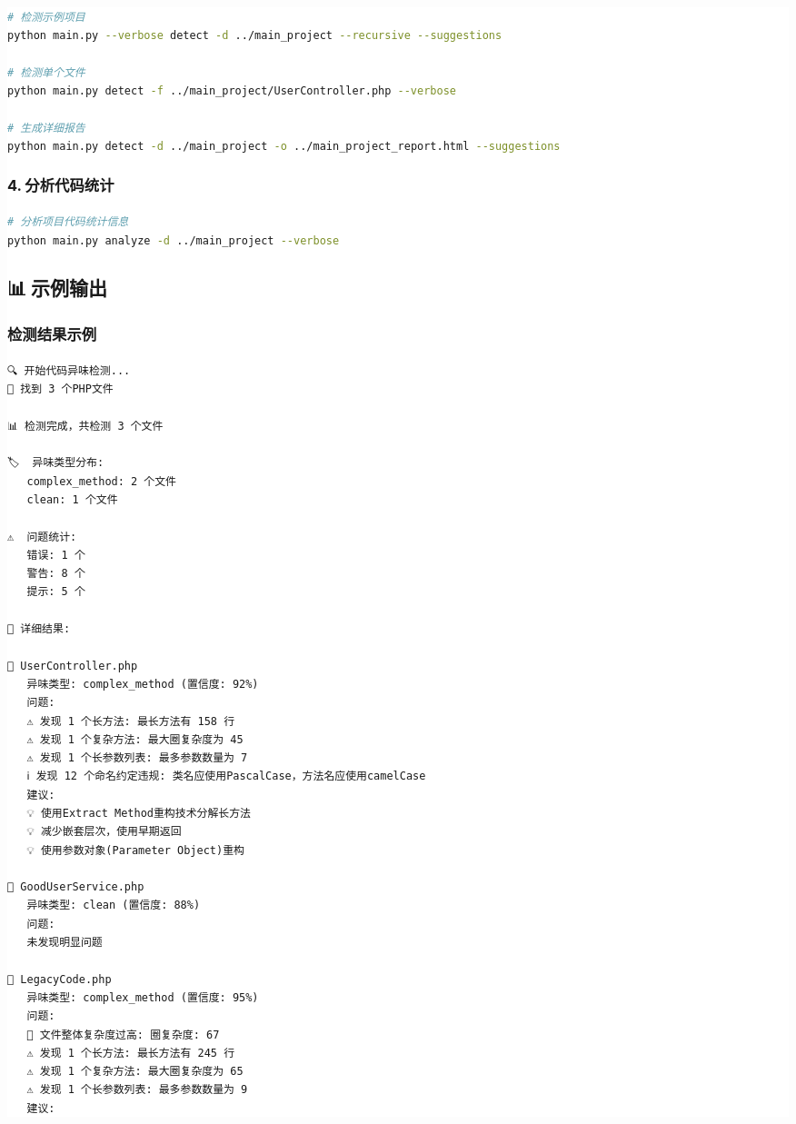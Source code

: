 ```bash
# 检测示例项目
python main.py --verbose detect -d ../main_project --recursive --suggestions

# 检测单个文件
python main.py detect -f ../main_project/UserController.php --verbose

# 生成详细报告
python main.py detect -d ../main_project -o ../main_project_report.html --suggestions
```

### 4. 分析代码统计

```bash
# 分析项目代码统计信息
python main.py analyze -d ../main_project --verbose
```

## 📊 示例输出

### 检测结果示例

```
🔍 开始代码异味检测...
📁 找到 3 个PHP文件

📊 检测完成，共检测 3 个文件

🏷️  异味类型分布:
   complex_method: 2 个文件
   clean: 1 个文件

⚠️  问题统计:
   错误: 1 个
   警告: 8 个
   提示: 5 个

📄 详细结果:

📁 UserController.php
   异味类型: complex_method (置信度: 92%)
   问题:
   ⚠️ 发现 1 个长方法: 最长方法有 158 行
   ⚠️ 发现 1 个复杂方法: 最大圈复杂度为 45
   ⚠️ 发现 1 个长参数列表: 最多参数数量为 7
   ℹ️ 发现 12 个命名约定违规: 类名应使用PascalCase，方法名应使用camelCase
   建议:
   💡 使用Extract Method重构技术分解长方法
   💡 减少嵌套层次，使用早期返回
   💡 使用参数对象(Parameter Object)重构

📁 GoodUserService.php
   异味类型: clean (置信度: 88%)
   问题:
   未发现明显问题

📁 LegacyCode.php
   异味类型: complex_method (置信度: 95%)
   问题:
   🚨 文件整体复杂度过高: 圈复杂度: 67
   ⚠️ 发现 1 个长方法: 最长方法有 245 行
   ⚠️ 发现 1 个复杂方法: 最大圈复杂度为 65
   ⚠️ 发现 1 个长参数列表: 最多参数数量为 9
   建议:
```